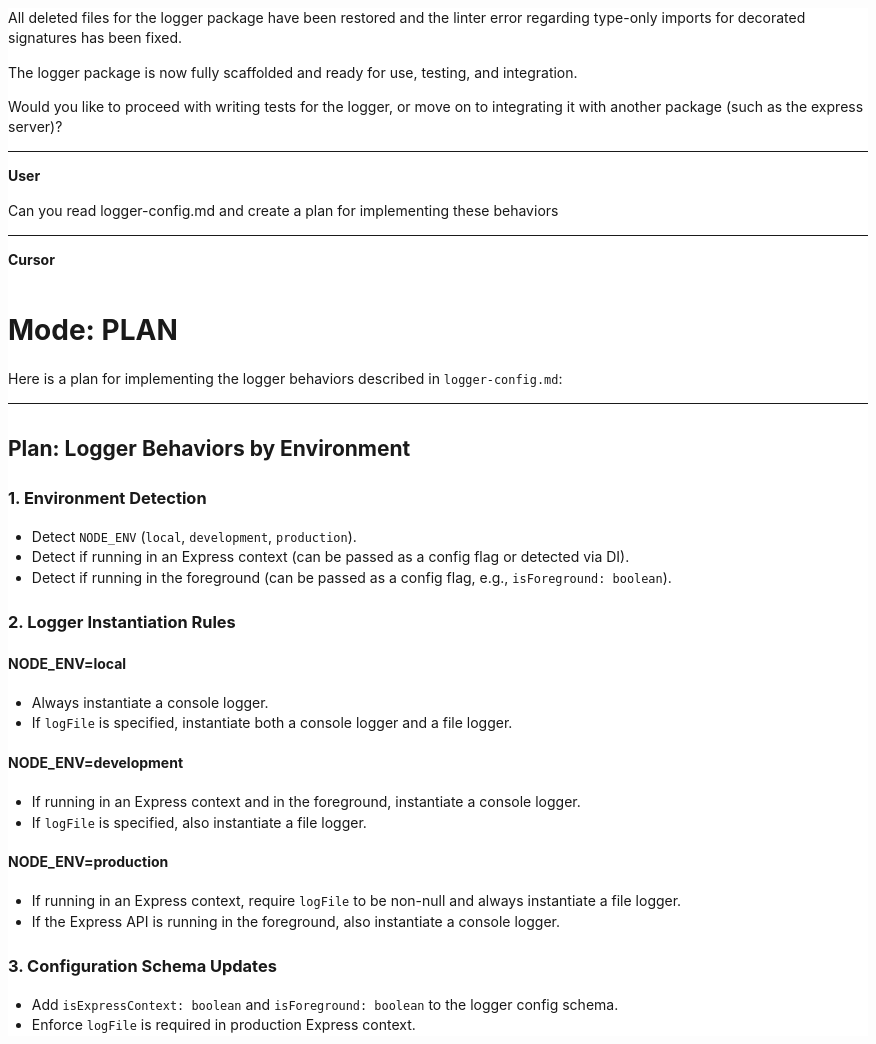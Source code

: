```typescript

```

All deleted files for the logger package have been restored and the linter error regarding type-only imports for decorated signatures has been fixed.

The logger package is now fully scaffolded and ready for use, testing, and integration.

Would you like to proceed with writing tests for the logger, or move on to integrating it with another package (such as the express server)?

---

**User**

Can you read logger-config.md and create a plan for implementing these behaviors

---

**Cursor**

# Mode: PLAN

Here is a plan for implementing the logger behaviors described in `logger-config.md`:

---

## Plan: Logger Behaviors by Environment

### 1. **Environment Detection**
   - Detect `NODE_ENV` (`local`, `development`, `production`).
   - Detect if running in an Express context (can be passed as a config flag or detected via DI).
   - Detect if running in the foreground (can be passed as a config flag, e.g., `isForeground: boolean`).

### 2. **Logger Instantiation Rules**

#### **NODE_ENV=local**
   - Always instantiate a console logger.
   - If `logFile` is specified, instantiate both a console logger and a file logger.

#### **NODE_ENV=development**
   - If running in an Express context and in the foreground, instantiate a console logger.
   - If `logFile` is specified, also instantiate a file logger.

#### **NODE_ENV=production**
   - If running in an Express context, require `logFile` to be non-null and always instantiate a file logger.
   - If the Express API is running in the foreground, also instantiate a console logger.

### 3. **Configuration Schema Updates**
   - Add `isExpressContext: boolean` and `isForeground: boolean` to the logger config schema.
   - Enforce `logFile` is required in production Express context.
